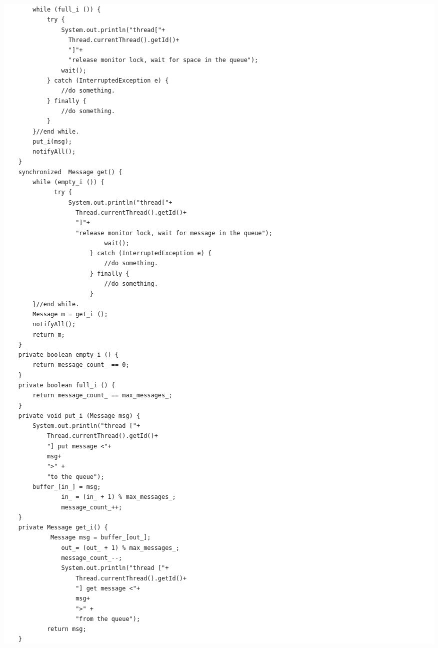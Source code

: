 ```
        while (full_i ()) {
            try {
                System.out.println("thread["+
                  Thread.currentThread().getId()+
                  "]"+
                  "release monitor lock, wait for space in the queue");
                wait();
            } catch (InterruptedException e) {
                //do something.
            } finally {
                //do something.
            }
        }//end while.
        put_i(msg);
        notifyAll();
    }
    synchronized  Message get() {
        while (empty_i ()) {
              try {
                  System.out.println("thread["+
                    Thread.currentThread().getId()+
                    "]"+
                    "release monitor lock, wait for message in the queue");
                            wait();
                        } catch (InterruptedException e) {
                            //do something.
                        } finally {
                            //do something.
                        }
        }//end while.
        Message m = get_i ();
        notifyAll();
        return m;
    }
    private boolean empty_i () {
        return message_count_ == 0;
    }
    private boolean full_i () {
        return message_count_ == max_messages_;
    }
    private void put_i (Message msg) {
        System.out.println("thread ["+
            Thread.currentThread().getId()+
            "] put message <"+
            msg+
            ">" +
            "to the queue");
        buffer_[in_] = msg;
                in_ = (in_ + 1) % max_messages_;
                message_count_++;
    }
    private Message get_i() {
             Message msg = buffer_[out_];
                out_= (out_ + 1) % max_messages_;
                message_count_--;
                System.out.println("thread ["+
                    Thread.currentThread().getId()+
                    "] get message <"+
                    msg+
                    ">" +
                    "from the queue");
            return msg;
    }
```